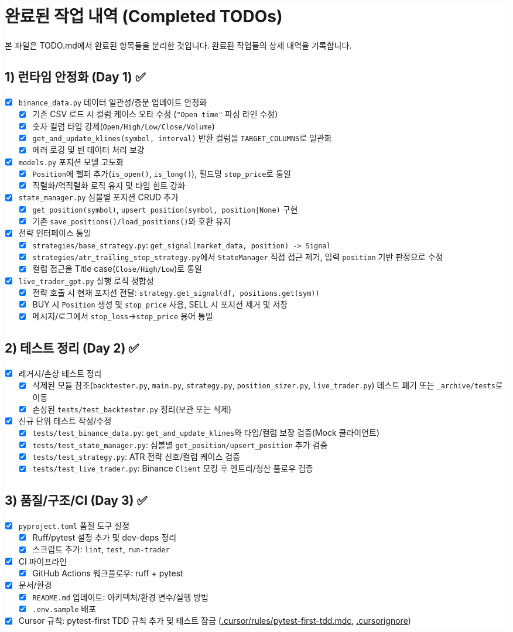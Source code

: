 # 완료된 작업 내역 (Completed TODOs)

본 파일은 TODO.md에서 완료된 항목들을 분리한 것입니다. 완료된 작업들의 상세 내역을 기록합니다.

## 1) 런타임 안정화 (Day 1) ✅

- [x] `binance_data.py` 데이터 일관성/증분 업데이트 안정화
    - [x] 기존 CSV 로드 시 컬럼 케이스 오타 수정 (`"Open time"` 파싱 라인 수정)
    - [x] 숫자 컬럼 타입 강제(`Open/High/Low/Close/Volume`)
    - [x] `get_and_update_klines(symbol, interval)` 반환 컬럼을 `TARGET_COLUMNS`로 일관화
    - [x] 에러 로깅 및 빈 데이터 처리 보강
- [x] `models.py` 포지션 모델 고도화
    - [x] `Position`에 헬퍼 추가(`is_open()`, `is_long()`), 필드명 `stop_price`로 통일
    - [x] 직렬화/역직렬화 로직 유지 및 타입 힌트 강화
- [x] `state_manager.py` 심볼별 포지션 CRUD 추가
    - [x] `get_position(symbol)`, `upsert_position(symbol, position|None)` 구현
    - [x] 기존 `save_positions()/load_positions()`와 호환 유지
- [x] 전략 인터페이스 통일
    - [x] `strategies/base_strategy.py`: `get_signal(market_data, position) -> Signal`
    - [x] `strategies/atr_trailing_stop_strategy.py`에서 `StateManager` 직접 접근 제거, 입력 `position` 기반 판정으로 수정
    - [x] 컬럼 접근을 Title case(`Close/High/Low`)로 통일
- [x] `live_trader_gpt.py` 실행 로직 정합성
    - [x] 전략 호출 시 현재 포지션 전달: `strategy.get_signal(df, positions.get(sym))`
    - [x] BUY 시 `Position` 생성 및 `stop_price` 사용, SELL 시 포지션 제거 및 저장
    - [x] 메시지/로그에서 `stop_loss`→`stop_price` 용어 통일

## 2) 테스트 정리 (Day 2) ✅

- [x] 레거시/손상 테스트 정리
    - [x] 삭제된 모듈 참조(`backtester.py`, `main.py`, `strategy.py`, `position_sizer.py`, `live_trader.py`) 테스트 폐기 또는 `_archive/tests`로 이동
    - [x] 손상된 `tests/test_backtester.py` 정리(보관 또는 삭제)
- [x] 신규 단위 테스트 작성/수정
    - [x] `tests/test_binance_data.py`: `get_and_update_klines`와 타입/컬럼 보장 검증(Mock 클라이언트)
    - [x] `tests/test_state_manager.py`: 심볼별 `get_position/upsert_position` 추가 검증
    - [x] `tests/test_strategy.py`: ATR 전략 신호/컬럼 케이스 검증
    - [x] `tests/test_live_trader.py`: Binance `Client` 모킹 후 엔트리/청산 플로우 검증

## 3) 품질/구조/CI (Day 3) ✅

- [x] `pyproject.toml` 품질 도구 설정
    - [x] Ruff/pytest 설정 추가 및 dev-deps 정리
    - [x] 스크립트 추가: `lint`, `test`, `run-trader`
- [x] CI 파이프라인
    - [x] GitHub Actions 워크플로우: ruff + pytest
- [x] 문서/환경
    - [x] `README.md` 업데이트: 아키텍처/환경 변수/실행 방법
    - [x] `.env.sample` 배포
- [x] Cursor 규칙: pytest-first TDD 규칙 추가 및 테스트 잠금 ([.cursor/rules/pytest-first-tdd.mdc](mdc:.cursor/rules/pytest-first-tdd.mdc), [.cursorignore](mdc:.cursorignore))
